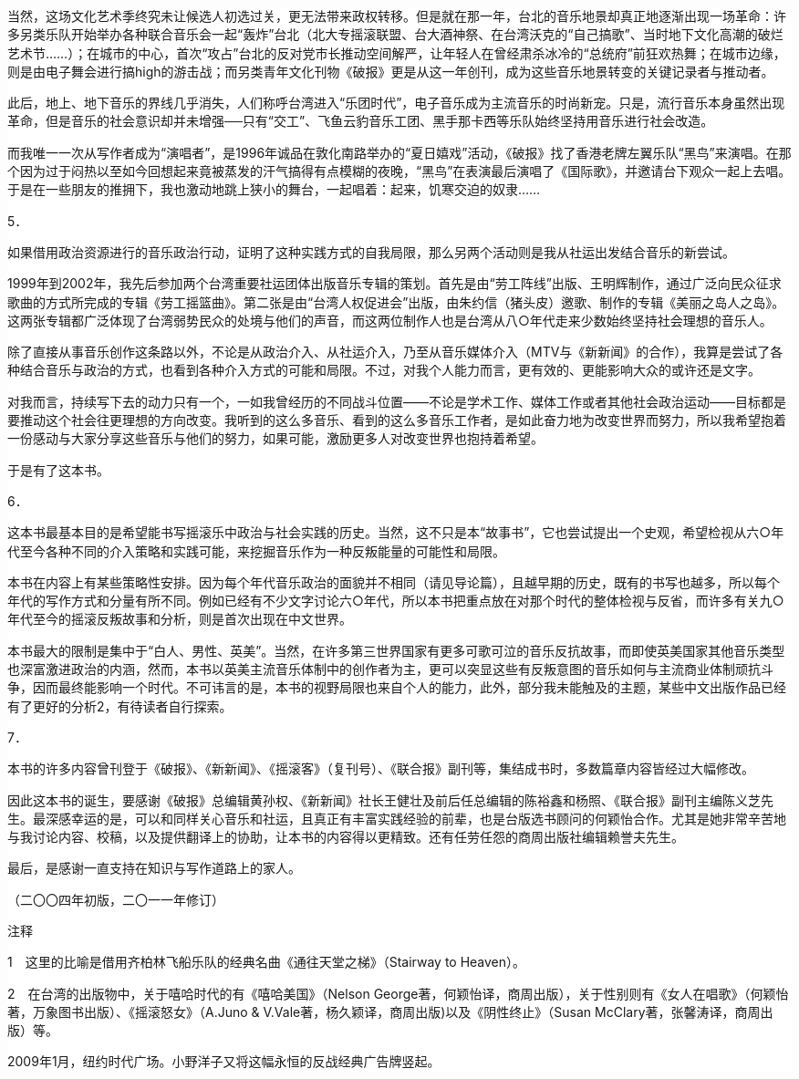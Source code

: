 当然，这场文化艺术季终究未让候选人初选过关，更无法带来政权转移。但是就在那一年，台北的音乐地景却真正地逐渐出现一场革命：许多另类乐队开始举办各种联合音乐会一起“轰炸”台北（北大专摇滚联盟、台大酒神祭、在台湾沃克的“自己搞歌”、当时地下文化高潮的破烂艺术节……）；在城市的中心，首次“攻占”台北的反对党市长推动空间解严，让年轻人在曾经肃杀冰冷的“总统府”前狂欢热舞；在城市边缘，则是由电子舞会进行搞high的游击战；而另类青年文化刊物《破报》更是从这一年创刊，成为这些音乐地景转变的关键记录者与推动者。

此后，地上、地下音乐的界线几乎消失，人们称呼台湾进入“乐团时代”，电子音乐成为主流音乐的时尚新宠。只是，流行音乐本身虽然出现革命，但是音乐的社会意识却并未增强──只有“交工”、飞鱼云豹音乐工团、黑手那卡西等乐队始终坚持用音乐进行社会改造。

而我唯一一次从写作者成为“演唱者”，是1996年诚品在敦化南路举办的“夏日嬉戏”活动，《破报》找了香港老牌左翼乐队“黑鸟”来演唱。在那个因为过于闷热以至如今回想起来竟被蒸发的汗气搞得有点模糊的夜晚，“黑鸟”在表演最后演唱了《国际歌》，并邀请台下观众一起上去唱。于是在一些朋友的推拥下，我也激动地跳上狭小的舞台，一起唱着：起来，饥寒交迫的奴隶……

5．

如果借用政治资源进行的音乐政治行动，证明了这种实践方式的自我局限，那么另两个活动则是我从社运出发结合音乐的新尝试。

1999年到2002年，我先后参加两个台湾重要社运团体出版音乐专辑的策划。首先是由“劳工阵线”出版、王明辉制作，通过广泛向民众征求歌曲的方式所完成的专辑《劳工摇篮曲》。第二张是由“台湾人权促进会”出版，由朱约信（猪头皮）邀歌、制作的专辑《美丽之岛人之岛》。这两张专辑都广泛体现了台湾弱势民众的处境与他们的声音，而这两位制作人也是台湾从八○年代走来少数始终坚持社会理想的音乐人。

除了直接从事音乐创作这条路以外，不论是从政治介入、从社运介入，乃至从音乐媒体介入（MTV与《新新闻》的合作），我算是尝试了各种结合音乐与政治的方式，也看到各种介入方式的可能和局限。不过，对我个人能力而言，更有效的、更能影响大众的或许还是文字。

对我而言，持续写下去的动力只有一个，一如我曾经历的不同战斗位置——不论是学术工作、媒体工作或者其他社会政治运动——目标都是要推动这个社会往更理想的方向改变。我听到的这么多音乐、看到的这么多音乐工作者，是如此奋力地为改变世界而努力，所以我希望抱着一份感动与大家分享这些音乐与他们的努力，如果可能，激励更多人对改变世界也抱持着希望。

于是有了这本书。

6．

这本书最基本目的是希望能书写摇滚乐中政治与社会实践的历史。当然，这不只是本“故事书”，它也尝试提出一个史观，希望检视从六○年代至今各种不同的介入策略和实践可能，来挖掘音乐作为一种反叛能量的可能性和局限。

本书在内容上有某些策略性安排。因为每个年代音乐政治的面貌并不相同（请见导论篇），且越早期的历史，既有的书写也越多，所以每个年代的写作方式和分量有所不同。例如已经有不少文字讨论六○年代，所以本书把重点放在对那个时代的整体检视与反省，而许多有关九○年代至今的摇滚反叛故事和分析，则是首次出现在中文世界。

本书最大的限制是集中于“白人、男性、英美”。当然，在许多第三世界国家有更多可歌可泣的音乐反抗故事，而即使英美国家其他音乐类型也深富激进政治的内涵，然而，本书以英美主流音乐体制中的创作者为主，更可以突显这些有反叛意图的音乐如何与主流商业体制顽抗斗争，因而最终能影响一个时代。不可讳言的是，本书的视野局限也来自个人的能力，此外，部分我未能触及的主题，某些中文出版作品已经有了更好的分析2，有待读者自行探索。

7．

本书的许多内容曾刊登于《破报》、《新新闻》、《摇滚客》（复刊号）、《联合报》副刊等，集结成书时，多数篇章内容皆经过大幅修改。

因此这本书的诞生，要感谢《破报》总编辑黄孙权、《新新闻》社长王健壮及前后任总编辑的陈裕鑫和杨照、《联合报》副刊主编陈义芝先生。最深感幸运的是，可以和同样关心音乐和社运，且真正有丰富实践经验的前辈，也是台版选书顾问的何颖怡合作。尤其是她非常辛苦地与我讨论内容、校稿，以及提供翻译上的协助，让本书的内容得以更精致。还有任劳任怨的商周出版社编辑赖誉夫先生。

最后，是感谢一直支持在知识与写作道路上的家人。


（二〇〇四年初版，二〇一一年修订）

注释

1　这里的比喻是借用齐柏林飞船乐队的经典名曲《通往天堂之梯》（Stairway to Heaven）。

2　在台湾的出版物中，关于嘻哈时代的有《嘻哈美国》（Nelson George著，何颖怡译，商周出版），关于性别则有《女人在唱歌》（何颖怡著，万象图书出版）、《摇滚怒女》（A.Juno & V.Vale著，杨久颖译，商周出版)以及《阴性终止》（Susan McClary著，张馨涛译，商周出版）等。





2009年1月，纽约时代广场。小野洋子又将这幅永恒的反战经典广告牌竖起。


